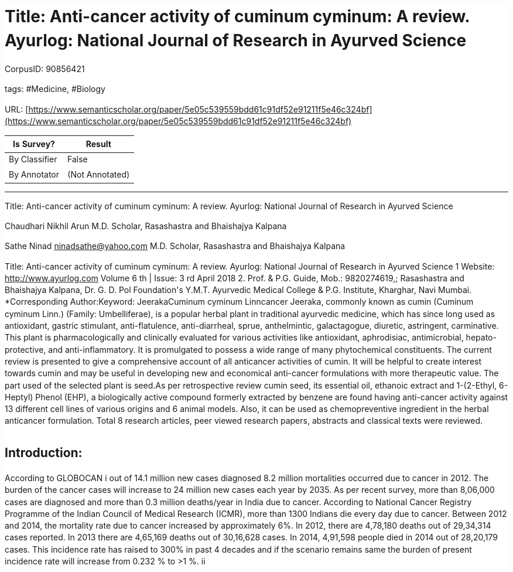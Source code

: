 # Title: Anti-cancer activity of cuminum cyminum: A review. Ayurlog: National Journal of Research in Ayurved Science

CorpusID: 90856421
 
tags: #Medicine, #Biology

URL: [https://www.semanticscholar.org/paper/5e05c539559bdd61c91df52e91211f5e46c324bf](https://www.semanticscholar.org/paper/5e05c539559bdd61c91df52e91211f5e46c324bf)
 
| Is Survey?        | Result          |
| ----------------- | --------------- |
| By Classifier     | False |
| By Annotator      | (Not Annotated) |

---

Title: Anti-cancer activity of cuminum cyminum: A review. Ayurlog: National Journal of Research in Ayurved Science


Chaudhari Nikhil Arun 
M.D. Scholar, Rasashastra and Bhaishajya Kalpana


Sathe Ninad ninadsathe@yahoo.com 
M.D. Scholar, Rasashastra and Bhaishajya Kalpana


Title: Anti-cancer activity of cuminum cyminum: A review. Ayurlog: National Journal of Research in Ayurved Science
1 Website: http://www.ayurlog.com Volume 6 th | Issue: 3 rd April 2018 2. Prof. & P.G. Guide, Mob.: 9820274619,; Rasashastra and Bhaishajya Kalpana, Dr. G. D. Pol Foundation's Y.M.T. Ayurvedic Medical College & P.G. Institute, Kharghar, Navi Mumbai. *Corresponding Author:Keyword: JeerakaCuminum cyminum Linncancer
Jeeraka, commonly known as cumin (Cuminum cyminum Linn.) (Family: Umbelliferae), is a popular herbal plant in traditional ayurvedic medicine, which has since long used as antioxidant, gastric stimulant, anti-flatulence, anti-diarrheal, sprue, anthelmintic, galactagogue, diuretic, astringent, carminative. This plant is pharmacologically and clinically evaluated for various activities like antioxidant, aphrodisiac, antimicrobial, hepato-protective, and anti-inflammatory. It is promulgated to possess a wide range of many phytochemical constituents. The current review is presented to give a comprehensive account of all anticancer activities of cumin. It will be helpful to create interest towards cumin and may be useful in developing new and economical anti-cancer formulations with more therapeutic value. The part used of the selected plant is seed.As per retrospective review cumin seed, its essential oil, ethanoic extract and 1-(2-Ethyl, 6-Heptyl) Phenol (EHP), a biologically active compound formerly extracted by benzene are found having anti-cancer activity against 13 different cell lines of various origins and 6 animal models. Also, it can be used as chemopreventive ingredient in the herbal anticancer formulation. Total 8 research articles, peer viewed research papers, abstracts and classical texts were reviewed.

## Introduction:

According to GLOBOCAN i out of 14.1 million new cases diagnosed 8.2 million mortalities occurred due to cancer in 2012. The burden of the cancer cases will increase to 24 million new cases each year by 2035. As per recent survey, more than 8,06,000 cases are diagnosed and more than 0.3 million deaths/year in India due to cancer. According to National Cancer Registry Programme of the Indian Council of Medical Research (ICMR), more than 1300 Indians die every day due to cancer. Between 2012 and 2014, the mortality rate due to cancer increased by approximately 6%. In 2012, there are 4,78,180 deaths out of 29,34,314 cases reported. In 2013 there are 4,65,169 deaths out of 30,16,628 cases. In 2014, 4,91,598 people died in 2014 out of 28,20,179 cases. This incidence rate has raised to 300% in past 4 decades and if the scenario remains same the burden of present incidence rate will increase from 0.232 % to >1 %. ii
